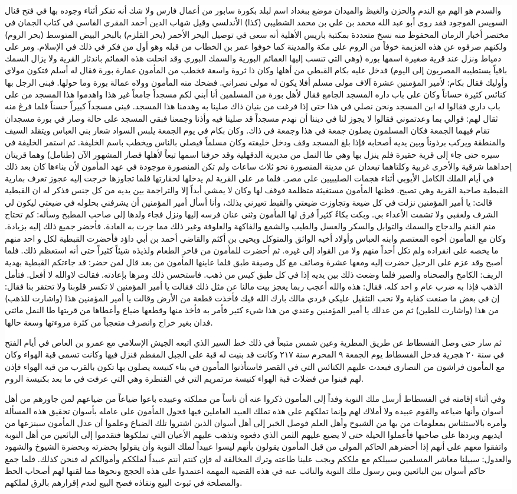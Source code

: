  والسدم هو الهم مع الندم والحزن والغيظ والميدان موضع ببغداد اسم لبلد بكورة سابور من أعمال فارس ولا شك أنه تفكر أثناء وجوده بها في فتح قنال السويس الموجود فقد روى أبو عبد الله محمد بن علي بن محمد الشطيبي (كذا) الأندلسي وقيل شهاب الدين أحمد المقري الفاسي في كتاب الجمان في مختصر أخبار الزمان المحفوظ منه نسخ متعددة بمكتبة باريس الأهلية أنه سعى في توصيل البحر الأحمر (بحر القلزم) بالبحر البيض المتوسط (بحر الروم) ولكنهم صرفوه عن هذه العزيمة خوفاً من الروم على مكة والمدينة كما خوفوا عمر بن الخطاب من قبله وهو أول من فكر في ذلك في الإسلام. ومر على دمياط ونزل عند قرية صغيرة اسمها بوره (وهي التي تنسب إليها العمائم البورية والسمك البوري وقد انحلت هذه العمائم باندثار القرية ولا يزال السمك باقياً يستطيبه المصريون إلى اليوم) فدخل عليه بكام القبطي من أهلها وكان ذا ثروة واسعة فخطب من المأمون عمارة بورة فقال له أسلم فتكون مولاي وأوليك فقال بكام: لأمير المؤمنين  عشرة  آلاف  مولى مسلم أفلا يكون له مولى نصراني. فضحك منه المأمون وولاه عمالة بورة وما حولها. فبنى الرجل بها كنائس كثيرة حساناً وكان على باب داره المسجد الجامع فقال لأهل بورة من المسلمين أنا أبني لكم مسجداً جامعاً غير هذا واهدموا هذا المسجد من على باب داري فقالوا له ابن المسجد ونحن نصلي في هذا حتى إذا فرغت من بنيان ذاك صلينا به وهدمنا هذا المسجد. فبنى مسجداً كبيراً حسناً فلما فرغ منه ثقال لهم: فوالي بما وعدتموني فقالوا لا يجوز لنا في ديننا أن نهدم مسجداً قد صلينا فيه وأذنا وجمعنا فبقي المسجد على حالة وصار في بورة مسجدان تقام فيهما الجمعة فكان المسلمون يصلون جمعة في هذا وجمعة في ذاك. وكان بكام في يوم الجمعة يلبس السواد شعار بني العباس ويتقلد السيف والمنطقة ويركب برذوناً وبين   يديه أصحابه فإذا بلغ المسجد وقف ودخل خليفته وكان مسلماً فيصلي بالناس ويخطب باسم الخليفة. ثم استمر الخليفة في سيره حتى جاء إلى قرية حقيرة فلم ينزل بها وهي طا النمل من مديرية الدقهلية وقد حرفنا اسمها تبعاً لأهلها فصار المشهور الآن (طنامل) وهما قريتان إحداهما شرقية والأخرى غربية وكلتاهما تبعدان عن مدينة المنصورة نحو  ثلاث  ساعات ولم تكن المنصورة موجودة في عهد المأمون لأن بناءها كان بعد ذلك في أيام الملك الكامل الأيوبي أثناء هجمات الصليبيين على مصر. فلما مر على القرية لم يدخلها لحقارتها فلما تجاوزها خرجت إليه عجوز تعرف بمارية القبطية صاحبة القرية وهي تصيح. فظنها المأمون مستغيثة متظلمة فوقف لها وكان لا يمشي أبداً إلا والتراجمة بين يديه من كل جنس فذكر له ان القبطية قالت: يا أمير المؤمنين نزلت في كل ضيعة وتجاوزت ضيعتي والقبط تعيرني بذلك، وأنا أسأل أمير المؤمنين أن يشرفني بحلوله في ضيعتي ليكون لي الشرف ولعقبي ولا تشمت الأعداء بي. وبكت بكاءً كثيراً فرق لها المأمون وثنى عنان فرسه إليها ونزل فجاء ولدها إلى صاحب المطبخ وسأله: كم تحتاج منم الغنم والدجاج والسمك والتوابل والسكر والعسل والطيب والشمع والفاكهة والعلوفة وغير ذلك مما جرت به العادة. فأحضر جميع ذلك إليه بزيادة. وكان مع المأمون أخوه المعتصم وابنه العباس وأولاد أخيه الواثق والمتوكل ويحيى بن أكثم والقاضي أحمد بن أبي داؤد فأحضرت القبطية لكل و  احد  منهم ما يخصه على انفراده ولم تكل أحداً منهم ولا من القواد إلى غيره. ثم أحضرت للمأمون من فاخر الطعام ولذيذه شيئاً كثيراً حتى أنه استعظم ذلك. فلما أصبح وقد عزم على الرحيل حضرت إليه ومعها  عشرة  وصائف مع كل وصيفة طبق فلما عاينها المأمون من بعد قال لمن حضر: قد جاءتكم القبطية بهدية الريف: الكامخ والصحناه والصير فلما وضعت ذلك بين يديه إذا في كل طبق كيس من ذهب. فاستحسن ذلك ومرها بإعادته. فقالت لاوالله لا أفعل. فتأمل الذهب فإذا به ضرب عام و  احد  كله. فقال: هذه والله أعجب ربما يعجز بيت مالنا عن مثل ذلك فقالت يا أمير المؤمنين لا تكسر قلوبنا ولا تحتقر بنا فقال: إن في بعض ما صنعت كفاية ولا نحب التثقيل عليكي فردي مالك بارك الله فيك فأخذت قطعة من الأرض وقالت يا أمير المؤمنين هذا (واشارت للذهب) من هذا (واشارت للطين) ثم من عدلك يا أمير المؤمنين وعندي من هذا شيء كثير فأمر به فأخذ منها وقطعها   ضياع وأعطاها من قريتها طا النمل مائتي فدان بغير خراج وانصرف متعجباً من كثرة مروءتها وسعة حالها. 

 ثم سار حتى وصل الفسطاط عن طريق المطرية وعين شمس متبعاً في ذلك خط السير الذي اتبعه الجيش الإسلامي مع عمرو بن العاص في أيام الفتح في سنة  ٢٠  هجرية فدخل الفسطاط يوم الجمعة  ٩  المحرم سنة  ٢١٧  وكانت قد بنيت له قبة على الجبل المقطم فنزل فيها وكانت تسمى قبة الهواء وكان مع المأمون فراشون من النصارى فبعدت عليهم الكنائس التي في القصر فاستأذنوا المأمون في بناء كنيسة يصلون بها تكون بالقرب من قبة الهواء فإذن لهم فبنوا من فضلات قبة الهواء كنيسة مرتمريم التي في القنطرة وهي التي عرفت في ما بعد بكنيسة الروم. 

 وفي أثناء إقامته في الفسطاط أرسل ملك النوبة وفداً إلى المأمون ذكروا عنه أن ناساً من مملكته وعبيده باعوا ضياعاً من ضياعهم لمن جاورهم من أهل أسوان وأنها ضياعه والقوم عبيده ولا أملاك لهم وإنما تملكهم على هذه تملك العبيد العاملين فيها فحول المأمون على عامله بأسوان تحقيق هذه المسألة وأمره بالاستئناس بمعلومات من بها من الشيوخ وأهل العلم فوصل الخبر إلى أهل أسوان الذين اشتروا تلك الضياع وعلموا أن عدل المأمون سينزعها من ايديهم ويردها على صاحبها فأعملوا الحيلة حتى لا يضيع عليهم الثمن الذي دفعوه وتذهب عليهم الأعيان التي تملكوها فتقدموا إلى البائعين من أهل النوبة واتفقوا معهم على أنهم إذا أحضرهم الحاكم المولى من قبل المأمون يقولون بأنهم ليسوا عبيداً لملك النوبة وأن يقولوا بحضرته وبحضرة الشيوخ والشهود والعدول: سبيلنا معاشر المسلمين سبيلكم مع ملككم ويجب علينا طاعته وترك المخالفة له فإن كنتم أنتم عبيداً لملككم وأموالكم له فنحن كذلك. فلما جمع حاكم أسوان بين البائعين وبين رسول ملك النوبة والنائب عنه في هذه القضية المهمة اعتمدوا على هذه الحجج ونحوها مما لقنها لهم أصحاب الحظ والمصلحة في ثبوت البيع ونفاذه فصح البيع لعدم إقرارهم بالرق لملكهم. 
